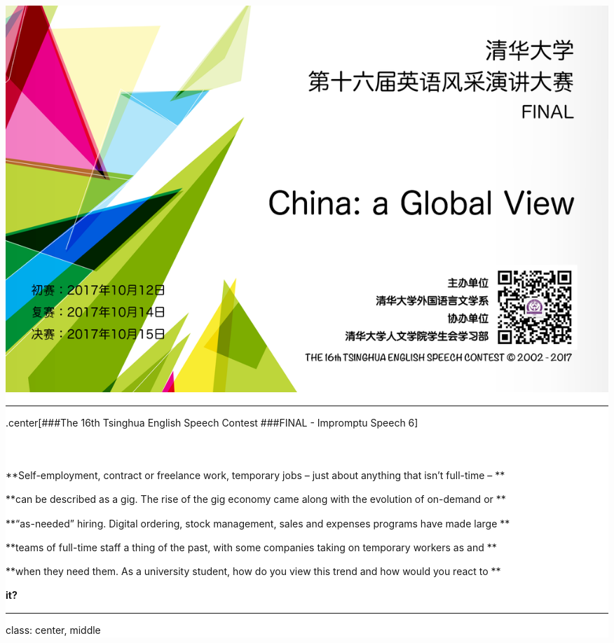 <img src="images/bg-final.png" width="100%">

---

.center[###The 16th Tsinghua English Speech Contest
###FINAL - Impromptu Speech 6]
<br><br><br>

**Self-employment, contract or freelance work, temporary jobs – just about anything that isn’t full-time – **

**can be described as a gig. The rise of the gig economy came along with the evolution of on-demand or **

**“as-needed” hiring. Digital ordering, stock management, sales and expenses programs have made large **

**teams of full-time staff a thing of the past, with some companies taking on temporary workers as and **

**when they need them. As a university student, how do you view this trend and how would you react to **

**it?**

---
class: center, middle
